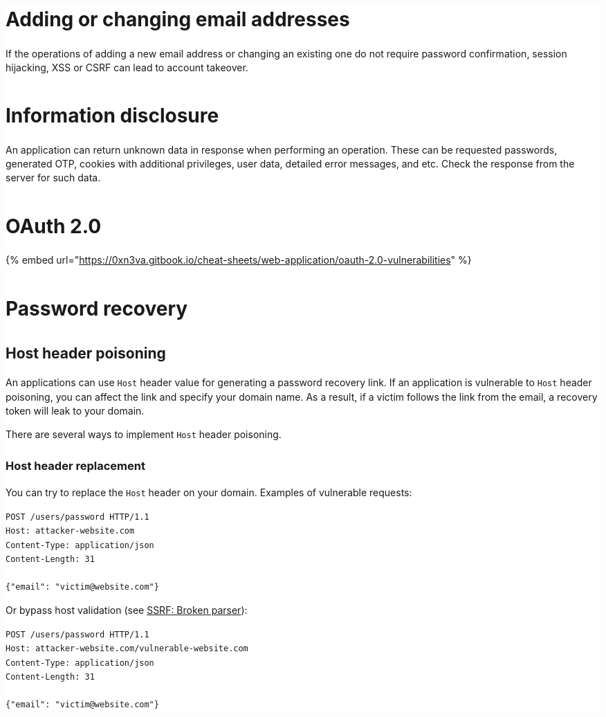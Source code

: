 # Adding or changing email addresses

If the operations of adding a new email address or changing an existing one do not require password confirmation, session hijacking, XSS or CSRF can lead to account takeover.

# Information disclosure

An application can return unknown data in response when performing an operation. These can be requested passwords, generated OTP, cookies with additional privileges, user data, detailed error messages, and etc. Check the response from the server for such data.

# OAuth 2.0

{% embed url="https://0xn3va.gitbook.io/cheat-sheets/web-application/oauth-2.0-vulnerabilities" %}

# Password recovery

## Host header poisoning

An applications can use `Host` header value for generating a password recovery link. If an application is vulnerable to `Host` header poisoning, you can affect the link and specify your domain name. As a result, if a victim follows the link from the email, a recovery token will leak to your domain.

There are several ways to implement `Host` header poisoning.

### Host header replacement

You can try to replace the `Host` header on your domain. Examples of vulnerable requests:

```http
POST /users/password HTTP/1.1
Host: attacker-website.com
Content-Type: application/json
Content-Length: 31

{"email": "victim@website.com"}
```

Or bypass host validation (see [SSRF: Broken parser](https://0xn3va.gitbook.io/cheat-sheets/web-application/server-side-request-forgery#broken-parser)):

```http
POST /users/password HTTP/1.1
Host: attacker-website.com/vulnerable-website.com
Content-Type: application/json
Content-Length: 31

{"email": "victim@website.com"}
```
